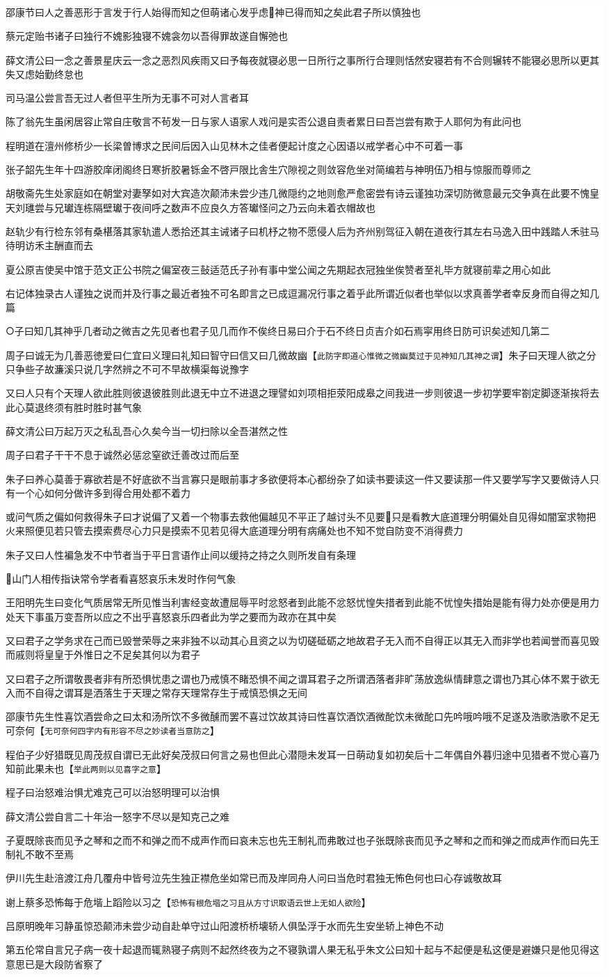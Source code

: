 邵康节曰人之善恶形于言发于行人始得而知之但萌诸心发乎虑神已得而知之矣此君子所以慎独也  

蔡元定贻书诸子曰独行不媿影独寝不媿衾勿以吾得罪故遂自懈弛也  

薛文清公曰一念之善景星庆云一念之恶烈风疾雨又曰予每夜就寝必思一日所行之事所行合理则恬然安寝若有不合则辗转不能寝必思所以更其失又虑始勤终怠也  

司马温公尝言吾无过人者但平生所为无事不可对人言者耳  

陈了翁先生虽闲居容止常自庄敬言不茍发一日与家人语家人戏问是实否公退自责者累日曰吾岂尝有欺于人耶何为有此问也  

程明道在澶州修桥少一长梁曽博求之民间后因入山见林木之佳者便起计度之心因语以戒学者心中不可着一事  

张子韶先生年十四游胶庠闭阁终日寒折胶暑铄金不啓戸限比舎生穴隙视之则敛容危坐对简编若与神明伍乃相与惊服而尊师之  

胡敬斋先生处家庭如在朝堂对妻孥如对大宾造次颠沛未尝少违几微隠约之地则愈严愈密尝有诗云谨独功深切防微意最元交争真在此要不愧皇天刘璡尝与兄瓛连栋隔壁瓛于夜间呼之数声不应良久方答瓛怪问之乃云向未着衣帽故也  

赵轨少有行检东邻有桑椹落其家轨遣人悉拾还其主诫诸子曰机杼之物不愿侵人后为齐州别驾征入朝在道夜行其左右马逸入田中践踏人禾驻马待明访禾主酬直而去  

夏公原吉使吴中馆于范文正公书院之偏室夜三鼔适范氏子孙有事中堂公闻之先期起衣冠独坐俟赞者至礼毕方就寝前辈之用心如此  

右记体独录古人谨独之说而并及行事之最近者独不可名即言之已成逗漏况行事之着乎此所谓近似者也举似以求真善学者幸反身而自得之知几篇  

○子曰知几其神乎几者动之微吉之先见者也君子见几而作不俟终日易曰介于石不终日贞吉介如石焉寜用终日防可识矣述知几第二  

周子曰诚无为几善恶徳爱曰仁宜曰义理曰礼知曰智守曰信又曰几微故幽【`此防字即道心惟微之微幽莫过于见神知几其神之谓`】朱子曰天理人欲之分只争些子故濂溪只说几字然辨之不可不早故横渠每说豫字  

又曰人只有个天理人欲此胜则彼退彼胜则此退无中立不进退之理譬如刘项相拒荥阳成皋之间我进一步则彼退一步初学要牢劄定脚逐渐挨将去此心莫退终须有胜时胜时甚气象  

薛文清公曰万起万灭之私乱吾心久矣今当一切扫除以全吾湛然之性  

周子曰君子干干不息于诚然必惩忿窒欲迁善改过而后至  

朱子曰养心莫善于寡欲若是不好底欲不当言寡只是眼前事才多欲便将本心都纷杂了如读书要读这一件又要读那一件又要学写字又要做诗人只有一个心如何分做许多到得合用处都不着力  

或问气质之偏如何救得朱子曰才说偏了又着一个物事去救他偏越见不平正了越讨头不见要只是看教大底道理分明偏处自见得如闇室求物把火来照便见若只管去摸索费尽心力只是摸索不见若见得大底道理分明有病痛处也不知不觉自防变不消得费力  

朱子又曰人性褊急发不中节者当于平日言语作止间以缓持之持之久则所发自有条理  

山门人相传指诀常令学者看喜怒哀乐未发时作何气象  

王阳明先生曰变化气质居常无所见惟当利害经变故遭屈辱平时忿怒者到此能不忿怒忧惶失措者到此能不忧惶失措始是能有得力处亦便是用力处天下事虽万变吾所以应之不出乎喜怒哀乐四者此为学之要而为政亦在其中矣  

又曰君子之学务求在己而已毁誉荣辱之来非独不以动其心且资之以为切磋砥砺之地故君子无入而不自得正以其无入而非学也若闻誉而喜见毁而戚则将皇皇于外惟日之不足矣其何以为君子  

又曰君子之所谓敬畏者非有所恐惧忧患之谓也乃戒慎不睹恐惧不闻之谓耳君子之所谓洒落者非旷荡放逸纵情肆意之谓也乃其心体不累于欲无入而不自得之谓耳是洒落生于天理之常存天理常存生于戒慎恐惧之无间  

邵康节先生性喜饮酒尝命之曰太和汤所饮不多微醺而罢不喜过饮故其诗曰性喜饮酒饮酒微酡饮未微酡口先吟哦吟哦不足遂及浩歌浩歌不足无可奈何【`无可奈何四字内有形容不尽之妙读者当意防之`】  

程伯子少好猎既见周茂叔自谓已无此好矣茂叔曰何言之易也但此心潜隠未发耳一日萌动复如初矣后十二年偶自外暮归途中见猎者不觉心喜乃知前此果未也【`举此两则以见喜字之意`】  

程子曰治怒难治惧尤难克己可以治怒明理可以治惧  

薛文清公尝自言二十年治一怒字不尽以是知克己之难  

子夏既除丧而见予之琴和之而不和弹之而不成声作而曰哀未忘也先王制礼而弗敢过也子张既除丧而见予之琴和之而和弹之而成声作而曰先王制礼不敢不至焉  

伊川先生赴涪渡江舟几覆舟中皆号泣先生独正襟危坐如常已而及岸同舟人问曰当危时君独无怖色何也曰心存诚敬故耳  

谢上蔡多恐怖每于危堦上蹈险以习之【`恐怖有根危堦之习且从方寸识取语云世上无如人欲险`】  

吕原明晚年习静虽惊恐颠沛未尝少动自赴单守过山阳渡桥桥壊轿人俱坠浮于水而先生安坐轿上神色不动  

第五伦常自言兄子病一夜十起退而辄熟寝子病则不起然终夜为之不寝孰谓人果无私乎朱文公曰知十起与不起便是私这便是避嫌只是他见得这意思已是大段防省察了  

